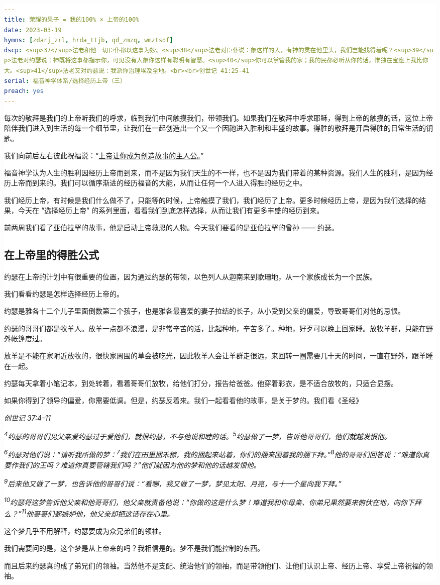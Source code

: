 ```yaml
---
title: 荣耀的果子 = 我的100% × 上帝的100%
date: 2023-03-19
hymns: [zdarj_zrl, hrda_ttjb, qd_zmzq, wmztsdf]
dscp: <sup>37</sup>法老和他一切臣仆都以这事为妙。<sup>38</sup>法老对臣仆说：象这样的人，有神的灵在他里头，我们岂能找得着呢？<sup>39</sup>法老对约瑟说：神既将这事都指示你，可见没有人象你这样有聪明有智慧。<sup>40</sup>你可以掌管我的家；我的民都必听从你的话。惟独在宝座上我比你大。<sup>41</sup>法老又对约瑟说：我派你治理埃及全地。<br><br>创世记 41:25-41
serial: 福音神学体系/选择经历上帝（三）
preach: yes
---
```


每次的敬拜是我们的上帝听我们的呼求，临到我们中间触摸我们，带领我们。如果我们在敬拜中呼求耶稣，得到上帝的触摸的话，这位上帝陪伴我们进入到生活的每一个细节里，让我们在一起创造出一个又一个因祂进入胜利和丰盛的故事。得胜的敬拜是开启得胜的日常生活的钥匙。

我们向前后左右彼此祝福说：“<u>上帝让你成为创造故事的主人公。</u>”

福音神学认为人生的胜利因经历上帝而到来，而不是因为我们天生的不一样，也不是因为我们带着的某种资源。我们人生的胜利，是因为经历上帝而到来的。我们可以循序渐进的经历福音的大能，从而让任何一个人进入得胜的经历之中。

我们经历上帝，有时候是我们什么做不了，只能等的时候，上帝触摸了我们，我们经历了上帝。更多时候经历上帝，是因为我们选择的结果，今天在 “选择经历上帝” 的系列里面，看看我们到底怎样选择，从而让我们有更多丰盛的经历到来。

前两周我们看了亚伯拉罕的故事，他是启动上帝救恩的人物。今天我们要看的是亚伯拉罕的曾孙 —— 约瑟。

## 在上帝里的得胜公式

约瑟在上帝的计划中有很重要的位置，因为通过约瑟的带领，以色列人从迦南来到歌珊地，从一个家族成长为一个民族。

我们看看约瑟是怎样选择经历上帝的。

约瑟是雅各十二个儿子里面倒数第二个孩子，也是雅各最喜爱的妻子拉结的长子，从小受到父亲的偏爱，导致哥哥们对他的忌恨。

约瑟的哥哥们都是牧羊人。放羊一点都不浪漫，是非常辛苦的活，比起种地，辛苦多了。种地，好歹可以晚上回家睡。放牧羊群，只能在野外帐篷度过。

放羊是不能在家附近放牧的，很快家周围的草会被吃光，因此牧羊人会让羊群走很远，来回转一圈需要几十天的时间，一直在野外，跟羊睡在一起。

约瑟每天拿着小笔记本，到处转着，看着哥哥们放牧，给他们打分，报告给爸爸。他穿着彩衣，是不适合放牧的，只适合显摆。

如果你得到了领导的偏爱，你需要低调。但是，约瑟反着来。我们一起看看他的故事，是关于梦的。我们看《圣经》

*创世记 37:4-11*

*<sup>4</sup>约瑟的哥哥们见父亲爱约瑟过于爱他们，就恨约瑟，不与他说和睦的话。<sup>5</sup>约瑟做了一梦，告诉他哥哥们，他们就越发恨他。*

*<sup>6</sup>约瑟对他们说：“请听我所做的梦：<sup>7</sup>我们在田里捆禾稼，我的捆起来站着，你们的捆来围着我的捆下拜。”<sup>8</sup>他的哥哥们回答说：“难道你真要作我们的王吗？难道你真要管辖我们吗？”他们就因为他的梦和他的话越发恨他。*

*<sup>9</sup>后来他又做了一梦，也告诉他的哥哥们说：“看哪，我又做了一梦，梦见太阳、月亮，与十一个星向我下拜。”*

*<sup>10</sup>约瑟将这梦告诉他父亲和他哥哥们，他父亲就责备他说：“你做的这是什么梦！难道我和你母亲、你弟兄果然要来俯伏在地，向你下拜么？”<sup>11</sup>他哥哥们都嫉妒他，他父亲却把这话存在心里。*

这个梦几乎不用解释，约瑟要成为众兄弟们的领袖。

我们需要问的是，这个梦是从上帝来的吗？我相信是的。梦不是我们能控制的东西。

而且后来约瑟真的成了弟兄们的领袖。当然他不是支配、统治他们的领袖，而是带领他们、让他们认识上帝、经历上帝、享受上帝祝福的领袖。
